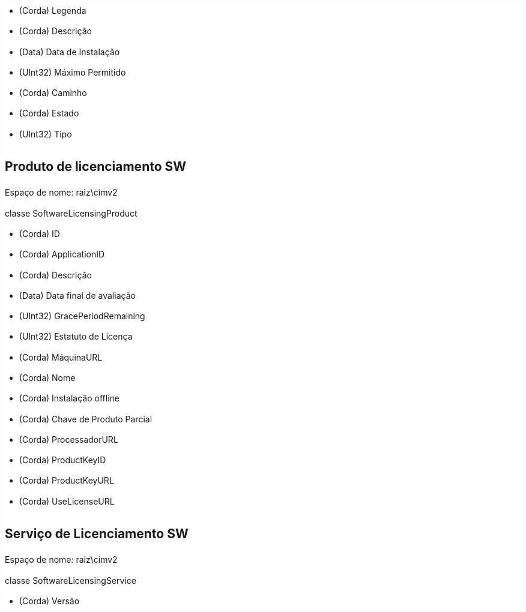 - (Corda) Legenda

- (Corda) Descrição

- (Data) Data de Instalação

- (UInt32) Máximo Permitido

- (Corda) Caminho

- (Corda) Estado

- (UInt32) Tipo



## <a name="sw-licensing-product"></a>Produto de licenciamento SW

Espaço de nome: raiz\cimv2

classe SoftwareLicensingProduct


- (Corda) ID

- (Corda) ApplicationID

- (Corda) Descrição

- (Data) Data final de avaliação

- (UInt32) GracePeriodRemaining

- (UInt32) Estatuto de Licença

- (Corda) MáquinaURL

- (Corda) Nome

- (Corda) Instalação offline

- (Corda) Chave de Produto Parcial

- (Corda) ProcessadorURL

- (Corda) ProductKeyID

- (Corda) ProductKeyURL

- (Corda) UseLicenseURL



## <a name="sw-licensing-service"></a>Serviço de Licenciamento SW

Espaço de nome: raiz\cimv2

classe SoftwareLicensingService


- (Corda) Versão
